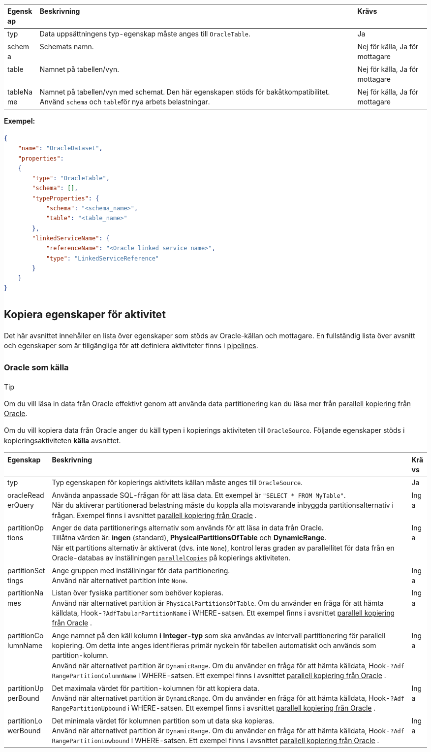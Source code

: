 | Egenskap | Beskrivning | Krävs |
|:--- |:--- |:--- |
| typ | Data uppsättningens typ-egenskap måste anges till `OracleTable`. | Ja |
| schema | Schemats namn. |Nej för källa, Ja för mottagare  |
| table | Namnet på tabellen/vyn. |Nej för källa, Ja för mottagare  |
| tableName | Namnet på tabellen/vyn med schemat. Den här egenskapen stöds för bakåtkompatibilitet. Använd `schema` och `table`för nya arbets belastningar. | Nej för källa, Ja för mottagare |

**Exempel:**

```json
{
    "name": "OracleDataset",
    "properties":
    {
        "type": "OracleTable",
        "schema": [],
        "typeProperties": {
            "schema": "<schema_name>",
            "table": "<table_name>"
        },
        "linkedServiceName": {
            "referenceName": "<Oracle linked service name>",
            "type": "LinkedServiceReference"
        }
    }
}
```

## <a name="copy-activity-properties"></a>Kopiera egenskaper för aktivitet

Det här avsnittet innehåller en lista över egenskaper som stöds av Oracle-källan och mottagare. En fullständig lista över avsnitt och egenskaper som är tillgängliga för att definiera aktiviteter finns i [pipelines](concepts-pipelines-activities.md). 

### <a name="oracle-as-source"></a>Oracle som källa

>[!TIP]
>Om du vill läsa in data från Oracle effektivt genom att använda data partitionering kan du läsa mer från [parallell kopiering från Oracle](#parallel-copy-from-oracle).

Om du vill kopiera data från Oracle anger du käll typen i kopierings aktiviteten till `OracleSource`. Följande egenskaper stöds i kopieringsaktiviteten **källa** avsnittet.

| Egenskap | Beskrivning | Krävs |
|:--- |:--- |:--- |
| typ | Typ egenskapen för kopierings aktivitets källan måste anges till `OracleSource`. | Ja |
| oracleReaderQuery | Använda anpassade SQL-frågan för att läsa data. Ett exempel är `"SELECT * FROM MyTable"`.<br>När du aktiverar partitionerad belastning måste du koppla alla motsvarande inbyggda partitionsalternativ i frågan. Exempel finns i avsnittet [parallell kopiering från Oracle](#parallel-copy-from-oracle) . | Inga |
| partitionOptions | Anger de data partitionerings alternativ som används för att läsa in data från Oracle. <br>Tillåtna värden är: **ingen** (standard), **PhysicalPartitionsOfTable** och **DynamicRange**.<br>När ett partitions alternativ är aktiverat (dvs. inte `None`), kontrol leras graden av parallellitet för data från en Oracle-databas av inställningen [`parallelCopies`](copy-activity-performance.md#parallel-copy) på kopierings aktiviteten. | Inga |
| partitionSettings | Ange gruppen med inställningar för data partitionering. <br>Använd när alternativet partition inte `None`. | Inga |
| partitionNames | Listan över fysiska partitioner som behöver kopieras. <br>Använd när alternativet partition är `PhysicalPartitionsOfTable`. Om du använder en fråga för att hämta källdata, Hook-`?AdfTabularPartitionName` i WHERE-satsen. Ett exempel finns i avsnittet [parallell kopiering från Oracle](#parallel-copy-from-oracle) . | Inga |
| partitionColumnName | Ange namnet på den käll kolumn **i Integer-typ** som ska användas av intervall partitionering för parallell kopiering. Om detta inte anges identifieras primär nyckeln för tabellen automatiskt och används som partition-kolumn. <br>Använd när alternativet partition är `DynamicRange`. Om du använder en fråga för att hämta källdata, Hook-`?AdfRangePartitionColumnName` i WHERE-satsen. Ett exempel finns i avsnittet [parallell kopiering från Oracle](#parallel-copy-from-oracle) . | Inga |
| partitionUpperBound | Det maximala värdet för partition-kolumnen för att kopiera data. <br>Använd när alternativet partition är `DynamicRange`. Om du använder en fråga för att hämta källdata, Hook-`?AdfRangePartitionUpbound` i WHERE-satsen. Ett exempel finns i avsnittet [parallell kopiering från Oracle](#parallel-copy-from-oracle) . | Inga |
| partitionLowerBound | Det minimala värdet för kolumnen partition som ut data ska kopieras. <br>Använd när alternativet partition är `DynamicRange`. Om du använder en fråga för att hämta källdata, Hook-`?AdfRangePartitionLowbound` i WHERE-satsen. Ett exempel finns i avsnittet [parallell kopiering från Oracle](#parallel-copy-from-oracle) . | Inga |
